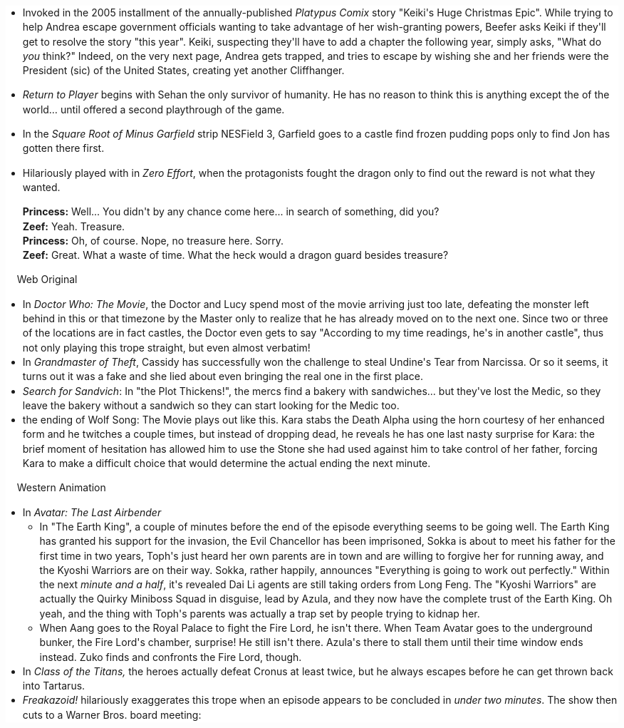 -   Invoked in the 2005 installment of the annually-published _Platypus Comix_ story "Keiki's Huge Christmas Epic". While trying to help Andrea escape government officials wanting to take advantage of her wish-granting powers, Beefer asks Keiki if they'll get to resolve the story "this year". Keiki, suspecting they'll have to add a chapter the following year, simply asks, "What do _you_ think?" Indeed, on the very next page, Andrea gets trapped, and tries to escape by wishing she and her friends were the President (sic) of the United States, creating yet another Cliffhanger.
-   _Return to Player_ begins with Sehan the only survivor of humanity. He has no reason to think this is anything except the of the world… until offered a second playthrough of the game.
-   In the _Square Root of Minus Garfield_ strip NESField 3, Garfield goes to a castle find frozen pudding pops only to find Jon has gotten there first.
-   Hilariously played with in _Zero Effort_, when the protagonists fought the dragon only to find out the reward is not what they wanted.
    
    **Princess:** Well... You didn't by any chance come here... in search of something, did you?  
    **Zeef:** Yeah. Treasure.  
    **Princess:** Oh, of course. Nope, no treasure here. Sorry.  
    **Zeef:** Great. What a waste of time. What the heck would a dragon guard besides treasure?
    

    Web Original 

-   In _Doctor Who: The Movie_, the Doctor and Lucy spend most of the movie arriving just too late, defeating the monster left behind in this or that timezone by the Master only to realize that he has already moved on to the next one. Since two or three of the locations are in fact castles, the Doctor even gets to say "According to my time readings, he's in another castle", thus not only playing this trope straight, but even almost verbatim!
-   In _Grandmaster of Theft_, Cassidy has successfully won the challenge to steal Undine's Tear from Narcissa. Or so it seems, it turns out it was a fake and she lied about even bringing the real one in the first place.
-   _Search for Sandvich_: In "the Plot Thickens!", the mercs find a bakery with sandwiches... but they've lost the Medic, so they leave the bakery without a sandwich so they can start looking for the Medic too.
-   the ending of Wolf Song: The Movie plays out like this. Kara stabs the Death Alpha using the horn courtesy of her enhanced form and he twitches a couple times, but instead of dropping dead, he reveals he has one last nasty surprise for Kara: the brief moment of hesitation has allowed him to use the Stone she had used against him to take control of her father, forcing Kara to make a difficult choice that would determine the actual ending the next minute.

    Western Animation 

-   In _Avatar: The Last Airbender_
    -   In "The Earth King", a couple of minutes before the end of the episode everything seems to be going well. The Earth King has granted his support for the invasion, the Evil Chancellor has been imprisoned, Sokka is about to meet his father for the first time in two years, Toph's just heard her own parents are in town and are willing to forgive her for running away, and the Kyoshi Warriors are on their way. Sokka, rather happily, announces "Everything is going to work out perfectly." Within the next _minute and a half_, it's revealed Dai Li agents are still taking orders from Long Feng. The "Kyoshi Warriors" are actually the Quirky Miniboss Squad in disguise, lead by Azula, and they now have the complete trust of the Earth King. Oh yeah, and the thing with Toph's parents was actually a trap set by people trying to kidnap her.
    -   When Aang goes to the Royal Palace to fight the Fire Lord, he isn't there. When Team Avatar goes to the underground bunker, the Fire Lord's chamber, surprise! He still isn't there. Azula's there to stall them until their time window ends instead. Zuko finds and confronts the Fire Lord, though.
-   In _Class of the Titans,_ the heroes actually defeat Cronus at least twice, but he always escapes before he can get thrown back into Tartarus.
-   _Freakazoid!_ hilariously exaggerates this trope when an episode appears to be concluded in _under two minutes_. The show then cuts to a Warner Bros. board meeting:
    